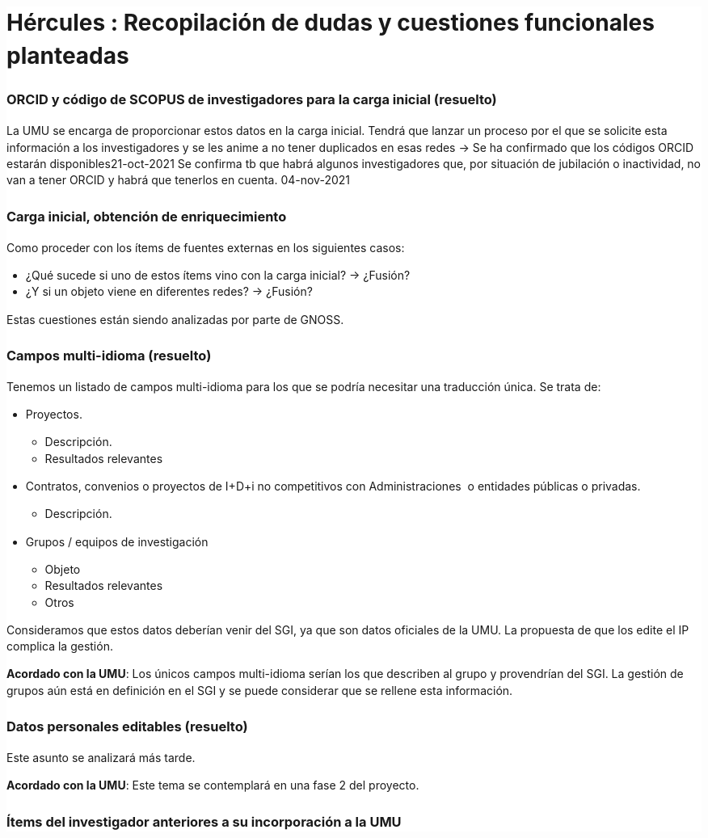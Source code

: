 # Hércules : Recopilación de dudas y cuestiones funcionales planteadas



### ORCID y código de SCOPUS de investigadores para la carga inicial (resuelto)

La UMU se encarga de proporcionar estos datos en la carga inicial. Tendrá que lanzar un proceso por el que se solicite esta información a los investigadores y se les anime a no tener duplicados en esas redes → Se ha confirmado que los códigos ORCID estarán disponibles21\-oct\-2021 Se confirma tb que habrá algunos investigadores que, por situación de jubilación o inactividad, no van a tener ORCID y habrá que tenerlos en cuenta. 04\-nov\-2021 

### Carga inicial, obtención de enriquecimiento

Como proceder con los ítems de fuentes externas en los siguientes casos:

* ¿Qué sucede si uno de estos ítems vino con la carga inicial? → ¿Fusión?
* ¿Y si un objeto viene en diferentes redes? → ¿Fusión?

Estas cuestiones están siendo analizadas por parte de GNOSS.

### Campos multi\-idioma (resuelto)

Tenemos un listado de campos multi\-idioma para los que se podría necesitar una traducción única. Se trata de:

* Proyectos.  

	+ Descripción.
	+ Resultados relevantes
* Contratos, convenios o proyectos de I\+D\+i no competitivos con Administraciones  o entidades públicas o privadas.
	+ Descripción.
* Grupos / equipos de investigación
	+ Objeto
	+ Resultados relevantes
	+ Otros

Consideramos que estos datos deberían venir del SGI, ya que son datos oficiales de la UMU. La propuesta de que los edite el IP complica la gestión.

**Acordado con la UMU**: Los únicos campos multi\-idioma serían los que describen al grupo y provendrían del SGI. La gestión de grupos aún está en definición en el SGI y se puede considerar que se rellene esta información.

### Datos personales editables (resuelto)

Este asunto se analizará más tarde.

**Acordado con la UMU**: Este tema se contemplará en una fase 2 del proyecto.

### Ítems del investigador anteriores a su incorporación a la UMU
